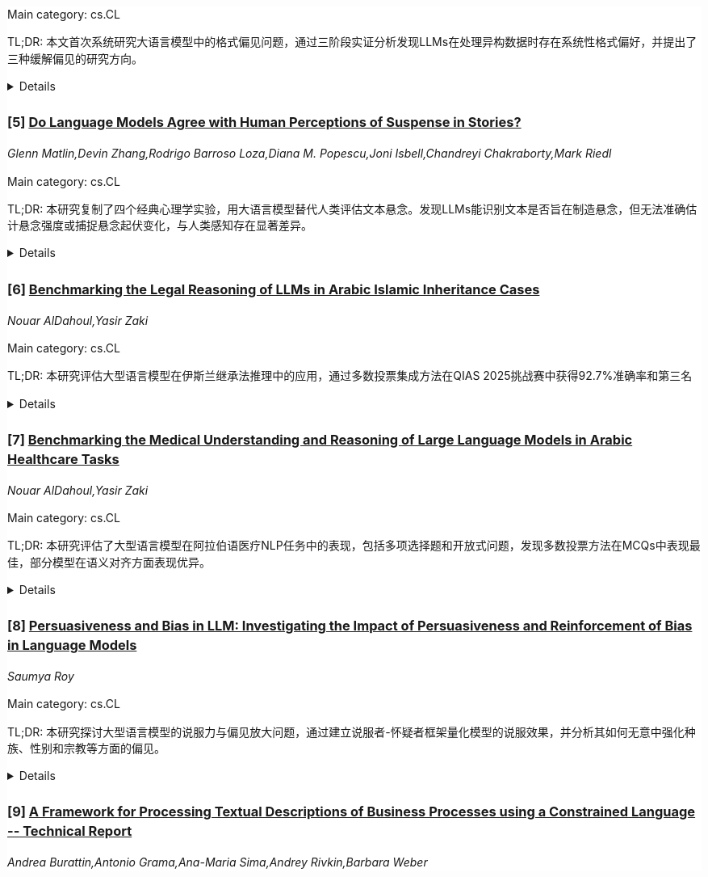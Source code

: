 Main category: cs.CL

TL;DR: 本文首次系统研究大语言模型中的格式偏见问题，通过三阶段实证分析发现LLMs在处理异构数据时存在系统性格式偏好，并提出了三种缓解偏见的研究方向。


<details><summary>Details</summary></details>


### [5] [Do Language Models Agree with Human Perceptions of Suspense in Stories?](https://arxiv.org/abs/2508.15794)
*Glenn Matlin,Devin Zhang,Rodrigo Barroso Loza,Diana M. Popescu,Joni Isbell,Chandreyi Chakraborty,Mark Riedl*

Main category: cs.CL

TL;DR: 本研究复制了四个经典心理学实验，用大语言模型替代人类评估文本悬念。发现LLMs能识别文本是否旨在制造悬念，但无法准确估计悬念强度或捕捉悬念起伏变化，与人类感知存在显著差异。


<details><summary>Details</summary></details>


### [6] [Benchmarking the Legal Reasoning of LLMs in Arabic Islamic Inheritance Cases](https://arxiv.org/abs/2508.15796)
*Nouar AlDahoul,Yasir Zaki*

Main category: cs.CL

TL;DR: 本研究评估大型语言模型在伊斯兰继承法推理中的应用，通过多数投票集成方法在QIAS 2025挑战赛中获得92.7%准确率和第三名


<details><summary>Details</summary></details>


### [7] [Benchmarking the Medical Understanding and Reasoning of Large Language Models in Arabic Healthcare Tasks](https://arxiv.org/abs/2508.15797)
*Nouar AlDahoul,Yasir Zaki*

Main category: cs.CL

TL;DR: 本研究评估了大型语言模型在阿拉伯语医疗NLP任务中的表现，包括多项选择题和开放式问题，发现多数投票方法在MCQs中表现最佳，部分模型在语义对齐方面表现优异。


<details><summary>Details</summary></details>


### [8] [Persuasiveness and Bias in LLM: Investigating the Impact of Persuasiveness and Reinforcement of Bias in Language Models](https://arxiv.org/abs/2508.15798)
*Saumya Roy*

Main category: cs.CL

TL;DR: 本研究探讨大型语言模型的说服力与偏见放大问题，通过建立说服者-怀疑者框架量化模型的说服效果，并分析其如何无意中强化种族、性别和宗教等方面的偏见。


<details><summary>Details</summary></details>


### [9] [A Framework for Processing Textual Descriptions of Business Processes using a Constrained Language -- Technical Report](https://arxiv.org/abs/2508.15799)
*Andrea Burattin,Antonio Grama,Ana-Maria Sima,Andrey Rivkin,Barbara Weber*
